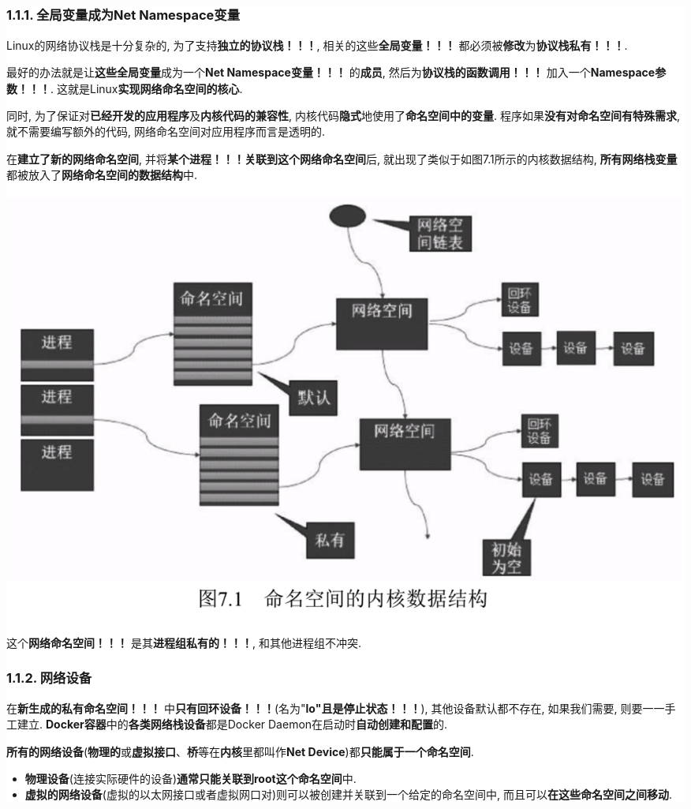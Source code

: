 ### 1.1.1. 全局变量成为Net Namespace变量

Linux的网络协议栈是十分复杂的, 为了支持**独立的协议栈！！！**, 相关的这些**全局变量！！！** 都必须被**修改**为**协议栈私有！！！**. 

最好的办法就是让**这些全局变量**成为一个**Net Namespace变量！！！** 的**成员**, 然后为**协议栈的函数调用！！！** 加入一个**Namespace参数！！！**. 这就是Linux**实现网络命名空间的核心**. 

同时, 为了保证对**已经开发的应用程序**及**内核代码的兼容性**, 内核代码**隐式**地使用了**命名空间中的变量**. 程序如果**没有对命名空间有特殊需求**, 就不需要编写额外的代码, 网络命名空间对应用程序而言是透明的. 

在**建立了新的网络命名空间**, 并将**某个进程！！！关联到这个网络命名空间**后, 就出现了类似于如图7.1所示的内核数据结构, **所有网络栈变量**都被放入了**网络命名空间的数据结构**中. 

![2019-09-18-17-10-19.png](./images/2019-09-18-17-10-19.png)

这个**网络命名空间！！！** 是其**进程组私有的！！！**, 和其他进程组不冲突. 

### 1.1.2. 网络设备

在**新生成的私有命名空间！！！** 中**只有回环设备！！！**(名为"**lo"且是停止状态！！！**), 其他设备默认都不存在, 如果我们需要, 则要一一手工建立. **Docker容器**中的**各类网络栈设备**都是Docker Daemon在启动时**自动创建和配置**的. 

**所有的网络设备**(**物理的**或**虚拟接口**、**桥**等在**内核**里都叫作**Net Device**)都**只能属于一个命名空间**. 

* **物理设备**(连接实际硬件的设备)**通常只能关联到root这个命名空间**中. 
* **虚拟的网络设备**(虚拟的以太网接口或者虚拟网口对)则可以被创建并关联到一个给定的命名空间中, 而且可以**在这些命名空间之间移动**. 
